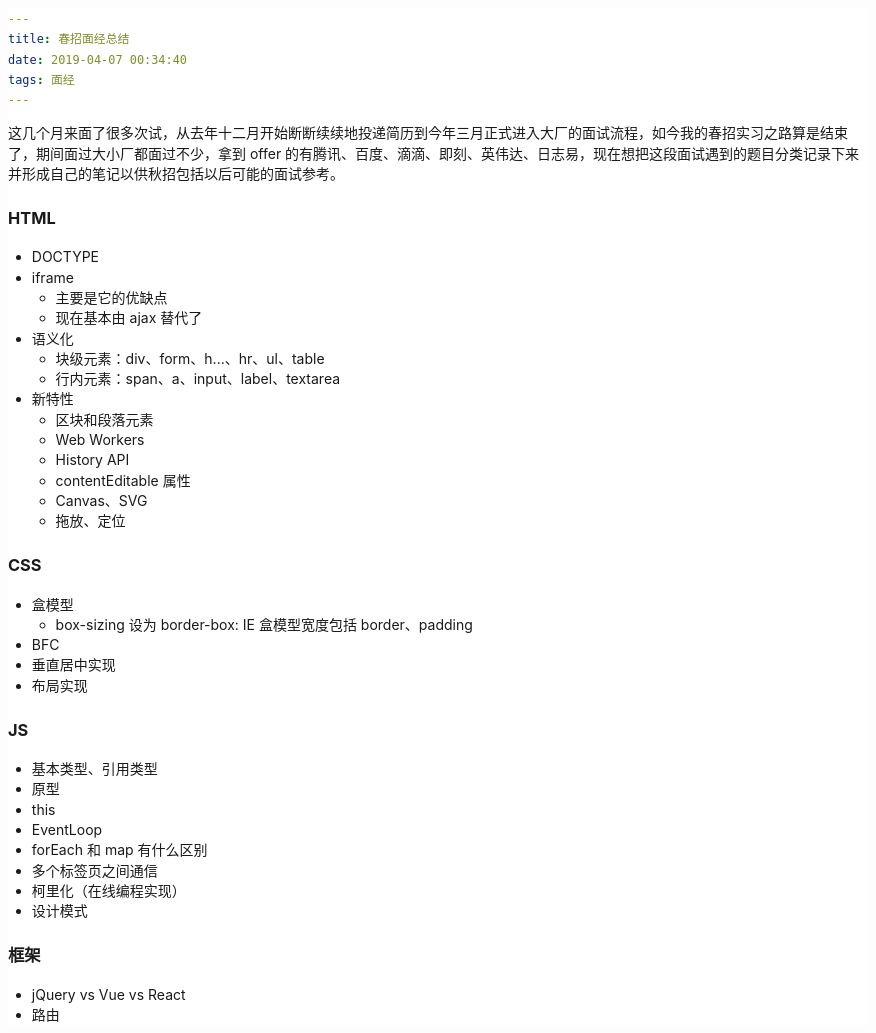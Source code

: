 ```yaml
---
title: 春招面经总结
date: 2019-04-07 00:34:40
tags: 面经
---
```




这几个月来面了很多次试，从去年十二月开始断断续续地投递简历到今年三月正式进入大厂的面试流程，如今我的春招实习之路算是结束了，期间面过大小厂都面过不少，拿到 offer 的有腾讯、百度、滴滴、即刻、英伟达、日志易，现在想把这段面试遇到的题目分类记录下来并形成自己的笔记以供秋招包括以后可能的面试参考。

### HTML

- DOCTYPE
- iframe
  - 主要是它的优缺点
  - 现在基本由 ajax 替代了
- 语义化
  - 块级元素：div、form、h...、hr、ul、table
  - 行内元素：span、a、input、label、textarea
- 新特性
  - 区块和段落元素
  - Web Workers
  - History API
  - contentEditable 属性
  - Canvas、SVG
  - 拖放、定位

### CSS

- 盒模型
  - box-sizing 设为 border-box: IE 盒模型宽度包括 border、padding
- BFC
- 垂直居中实现
- 布局实现

### JS

- 基本类型、引用类型
- 原型
- this
- EventLoop
- forEach 和 map 有什么区别
- 多个标签页之间通信
- 柯里化（在线编程实现）
- 设计模式

### 框架

- jQuery vs Vue vs React
- 路由
